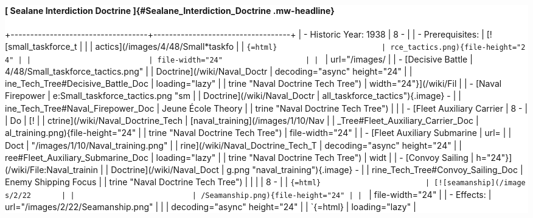 #### [ Sealane Interdiction Doctrine ]{#Sealane_Interdiction_Doctrine .mw-headline}

+-----------------------------------+-----------------------------------+
| - Historic Year: 1938 | 8 - |
| - Prerequisites: | [![small_taskforce_t              |
|                                   | actics](/images/4/48/Small*taskfo |
| `{=html}                        | rce_tactics.png){file-height="24" |
|                           | file-width="24"                   |
| ` | url="/images/ |
| - [Decisive Battle | 4/48/Small_taskforce_tactics.png" |
| Doctrine](/wiki/Naval_Doctr | decoding="async" height="24" |
| ine_Tech_Tree#Decisive_Battle_Doc | loading="lazy" |
| trine "Naval Doctrine Tech Tree") | width="24"}](/wiki/Fil |
| - [Naval Firepower | e:Small_taskforce_tactics.png "sm |
| Doctrine](/wiki/Naval_Doctr | all_taskforce_tactics"){.image} - |
| ine_Tech_Tree#Naval_Firepower_Doc | Jeune École Theory |
| trine "Naval Doctrine Tech Tree") | |
| - [Fleet Auxiliary Carrier | 8 - |
| Do | [! |
| ctrine](/wiki/Naval_Doctrine_Tech | [naval_training](/images/1/10/Nav |
| \_Tree#Fleet_Auxiliary_Carrier_Doc | al_training.png){file-height="24" |
| trine "Naval Doctrine Tech Tree") | file-width="24" |
| - [Fleet Auxiliary Submarine | url= |
| Doct | "/images/1/10/Naval_training.png" |
| rine](/wiki/Naval_Doctrine_Tech_T | decoding="async" height="24" |
| ree#Fleet_Auxiliary_Submarine_Doc | loading="lazy" |
| trine "Naval Doctrine Tech Tree") | widt |
| - [Convoy Sailing | h="24"}](/wiki/File:Naval_trainin |
| Doctrine](/wiki/Naval_Doct | g.png "naval_training"){.image} - |
| rine_Tech_Tree#Convoy_Sailing_Doc | Enemy Shipping Focus |
| trine "Naval Doctrine Tech Tree") | |
| | 8 - |
| `{=html}                        | [![seamanship](/images/2/22       |
|                           | /Seamanship.png){file-height="24" |
| ` | file-width="24" |
| - Effects: | url="/images/2/22/Seamanship.png" |
| | decoding="async" height="24" |
| `{=html}                        | loading="lazy"                    |